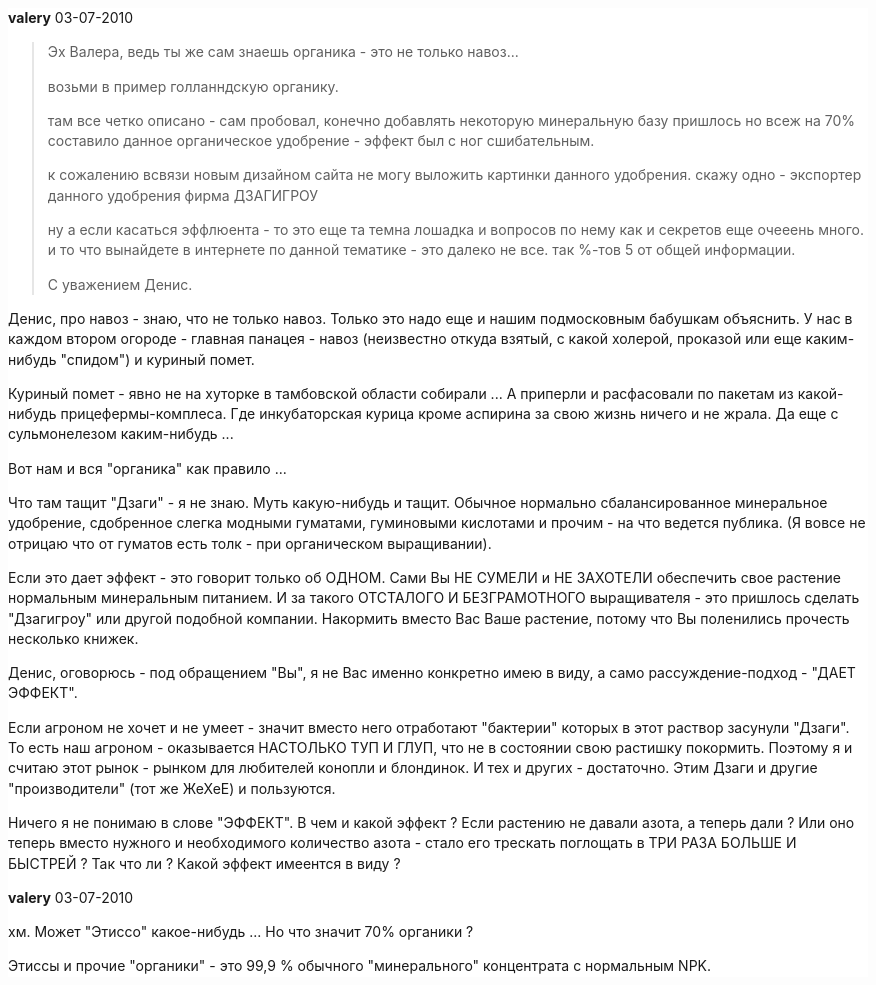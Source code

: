 
**valery** 03-07-2010

> Эх Валера, ведь ты же сам знаешь органика - это не только навоз...
> 
> возьми в пример голланндскую органику. 
> 
> там все четко описано - сам пробовал, конечно добавлять некоторую минеральную базу пришлось но всеж на 70% составило данное органическое удобрение - эффект был с ног сшибательным.
> 
> к сожалению всвязи новым дизайном сайта не могу выложить картинки данного удобрения. скажу одно - экспортер данного удобрения фирма ДЗАГИГРОУ
> 
> ну а если касаться эффлюента - то это еще та темна лошадка и вопросов по нему как и секретов еще очееень много. и то что вынайдете в интернете по данной тематике - это далеко не все. так %-тов 5 от общей информации.
> 
> С уважением Денис.

Денис, про навоз - знаю, что не только навоз. Только это надо еще и нашим подмосковным бабушкам объяснить. У нас в каждом втором огороде - главная панацея - навоз (неизвестно откуда взятый, с какой холерой, проказой или еще каким-нибудь "спидом") и куриный помет.

Куриный помет - явно не на хуторке в тамбовской области собирали ... А приперли и расфасовали по пакетам из какой-нибудь прицефермы-комплеса. Где инкубаторская курица кроме аспирина за свою жизнь ничего и не жрала. Да еще с сульмонелезом каким-нибудь ...

Вот нам и вся "органика" как правило ...

Что там тащит "Дзаги" - я не знаю. Муть какую-нибудь и тащит. Обычное нормально сбалансированное минеральное удобрение, сдобренное слегка модными гуматами, гуминовыми кислотами и прочим - на что ведется публика. (Я вовсе не отрицаю что от гуматов есть толк - при органическом выращивании).

Если это дает эффект - это говорит только об ОДНОМ. Сами Вы НЕ СУМЕЛИ и НЕ ЗАХОТЕЛИ обеспечить свое растение нормальным минеральным питанием. И за такого ОТСТАЛОГО И БЕЗГРАМОТНОГО выращивателя - это пришлось сделать "Дзагигроу" или другой подобной компании. Накормить вместо Вас Ваше растение, потому что Вы поленились прочесть несколько книжек.

Денис, оговорюсь - под обращением "Вы", я не Вас именно конкретно имею в виду, а само рассуждение-подход - "ДАЕТ ЭФФЕКТ". 

Если агроном не хочет и не умеет - значит вместо него отработают "бактерии" которых в этот раствор засунули "Дзаги". То есть наш агроном - оказывается НАСТОЛЬКО ТУП И ГЛУП, что не в состоянии свою растишку покормить. Поэтому я и считаю этот рынок - рынком для любителей конопли и блондинок. И тех и других - достаточно. Этим Дзаги и другие "производители" (тот же ЖеХеЕ) и пользуются.

Ничего я не понимаю в слове "ЭФФЕКТ". В чем и какой эффект ? Если растению не давали азота, а теперь дали ? Или оно теперь вместо нужного и необходимого количество азота - стало его трескать поглощать в ТРИ РАЗА БОЛЬШЕ И БЫСТРЕЙ ? Так что ли ? Какой эффект имеентся в виду ?


**valery** 03-07-2010

хм. Может "Этиссо" какое-нибудь ... Но что значит 70% органики ?

Этиссы и прочие "органики" - это 99,9 % обычного "минерального" концентрата с нормальным NPK. 

